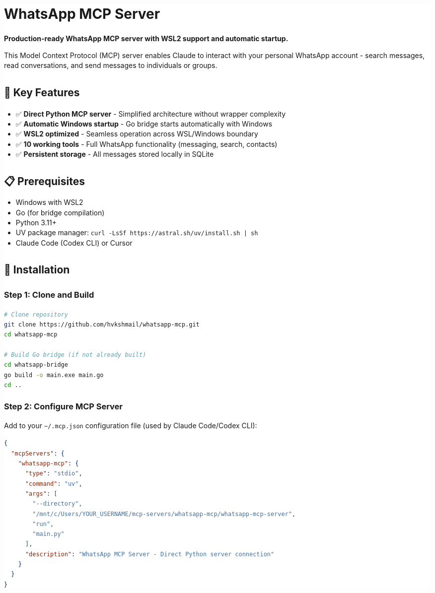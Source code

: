 # WhatsApp MCP Server

**Production-ready WhatsApp MCP server with WSL2 support and automatic startup.**

This Model Context Protocol (MCP) server enables Claude to interact with your personal WhatsApp account - search messages, read conversations, and send messages to individuals or groups.

## 🚀 Key Features
- ✅ **Direct Python MCP server** - Simplified architecture without wrapper complexity
- ✅ **Automatic Windows startup** - Go bridge starts automatically with Windows
- ✅ **WSL2 optimized** - Seamless operation across WSL/Windows boundary
- ✅ **10 working tools** - Full WhatsApp functionality (messaging, search, contacts)
- ✅ **Persistent storage** - All messages stored locally in SQLite

## 📋 Prerequisites

- Windows with WSL2
- Go (for bridge compilation)
- Python 3.11+
- UV package manager: `curl -LsSf https://astral.sh/uv/install.sh | sh`
- Claude Code (Codex CLI) or Cursor

## 🔧 Installation

### Step 1: Clone and Build

```bash
# Clone repository
git clone https://github.com/hvkshmail/whatsapp-mcp.git
cd whatsapp-mcp

# Build Go bridge (if not already built)
cd whatsapp-bridge
go build -o main.exe main.go
cd ..
```

### Step 2: Configure MCP Server

Add to your `~/.mcp.json` configuration file (used by Claude Code/Codex CLI):

```json
{
  "mcpServers": {
    "whatsapp-mcp": {
      "type": "stdio",
      "command": "uv",
      "args": [
        "--directory",
        "/mnt/c/Users/YOUR_USERNAME/mcp-servers/whatsapp-mcp/whatsapp-mcp-server",
        "run",
        "main.py"
      ],
      "description": "WhatsApp MCP Server - Direct Python server connection"
    }
  }
}
```
